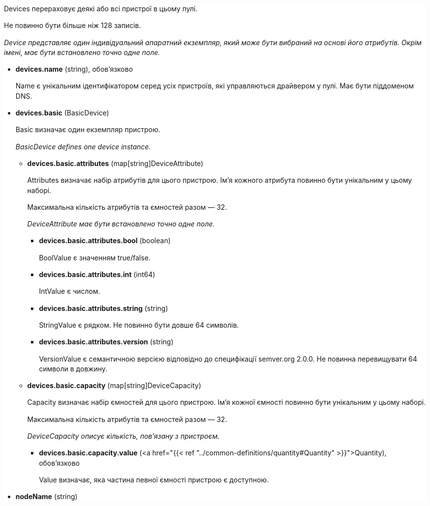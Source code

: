   Devices перераховує деякі або всі пристрої в цьому пулі.

  Не повинно бути більше ніж 128 записів.

  <a name="Device"></a>
  *Device представляє один індивідуальний апаратний екземпляр, який може бути вибраний на основі його атрибутів. Окрім імені, має бути встановлено точно одне поле.*

  - **devices.name** (string), обовʼязково

    Name є унікальним ідентифікатором серед усіх пристроїв, які управляються драйвером у пулі. Має бути піддоменом DNS.

  - **devices.basic** (BasicDevice)

    Basic визначає один екземпляр пристрою.

    <a name="BasicDevice"></a>
    *BasicDevice defines one device instance.*

    - **devices.basic.attributes** (map[string]DeviceAttribute)

      Attributes визначає набір атрибутів для цього пристрою. Імʼя кожного атрибута повинно бути унікальним у цьому наборі.

      Максимальна кількість атрибутів та ємностей разом — 32.

      <a name="DeviceAttribute"></a>
      *DeviceAttribute має бути встановлено точно одне поле.*

      - **devices.basic.attributes.bool** (boolean)

        BoolValue є значенням true/false.

      - **devices.basic.attributes.int** (int64)

        IntValue є числом.

      - **devices.basic.attributes.string** (string)

        StringValue є рядком. Не повинно бути довше 64 символів.

      - **devices.basic.attributes.version** (string)

        VersionValue є семантичною версією відповідно до специфікації semver.org 2.0.0. Не повинна перевищувати 64 символи в довжину.

    - **devices.basic.capacity** (map[string]DeviceCapacity)

      Capacity визначає набір ємностей для цього пристрою. Імʼя кожної ємності повинно бути унікальним у цьому наборі.

      Максимальна кількість атрибутів та ємностей разом — 32.

      <a name="DeviceCapacity"></a>
      *DeviceCapacity описує кількість, повʼязану з пристроєм.*

      - **devices.basic.capacity.value** (<a href="{{< ref "../common-definitions/quantity#Quantity" >}}">Quantity</a>), обовʼязково

        Value визначає, яка частина певної ємності пристрою є доступною.

- **nodeName** (string)
